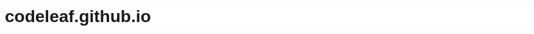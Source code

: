 # codeleaf.github.io
<!DOCTYPE html>
<html>
<head>
  <meta charset="utf-8">
  <meta name="viewport" content="width=device-width">
  <title>Website creator</title>
 <link rel="stylesheet" href="https://maxcdn.bootstrapcdn.com/bootstrap/4.4.1/css/bootstrap.min.css">
<link href="https://fonts.googleapis.com/css2?family=Pacifico&display=swap" rel="stylesheet">
<link href="https://fonts.googleapis.com/css2?family=Josefin+Sans&display=swap" rel="stylesheet">
<style>
body{
margin: 0;
padding: 0;
font-family: 'Josefin Sans', sans-serif;
}
.leaf{
font-family: 'Pacifico', cursive;
}
img{
width: 100%;
height: 100%;
}
.anim2{
text-align: center;
margin-top: 20px;
border-radius: 0% 100% 0% 100% / 50% 50% 50% 50% ;
}

.img1{
animation: bounce 2s linear infinite;
}
.anim2 img{
animation: bounce 2s linear infinite;
}
@keyframes bounce{
0%{transform: translateY(-15px); }
50%{transform: translateY(0px); }
100%{transform: translateY(-15px); }
}
.leaf1{
transform: scaleX(-1);
}
.card1{
transition: .5s;
}
.card{
overflow:hidden;
}
.card1:hover{
transform: scale(1.05);
}
.card1 img{
animation: cardanim 3s linear infinite;
}
